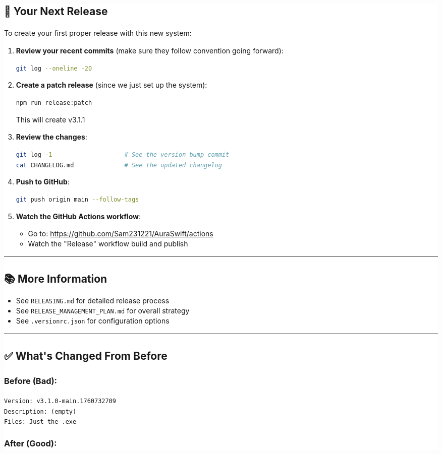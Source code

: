 
## 🎯 Your Next Release

To create your first proper release with this new system:

1. **Review your recent commits** (make sure they follow convention going forward):

   ```bash
   git log --oneline -20
   ```

2. **Create a patch release** (since we just set up the system):

   ```bash
   npm run release:patch
   ```

   This will create v3.1.1

3. **Review the changes**:

   ```bash
   git log -1                    # See the version bump commit
   cat CHANGELOG.md              # See the updated changelog
   ```

4. **Push to GitHub**:

   ```bash
   git push origin main --follow-tags
   ```

5. **Watch the GitHub Actions workflow**:
   - Go to: https://github.com/Sam231221/AuraSwift/actions
   - Watch the "Release" workflow build and publish

---

## 📚 More Information

- See `RELEASING.md` for detailed release process
- See `RELEASE_MANAGEMENT_PLAN.md` for overall strategy
- See `.versionrc.json` for configuration options

---

## ✅ What's Changed From Before

### Before (Bad):

```
Version: v3.1.0-main.1760732709
Description: (empty)
Files: Just the .exe
```

### After (Good):
